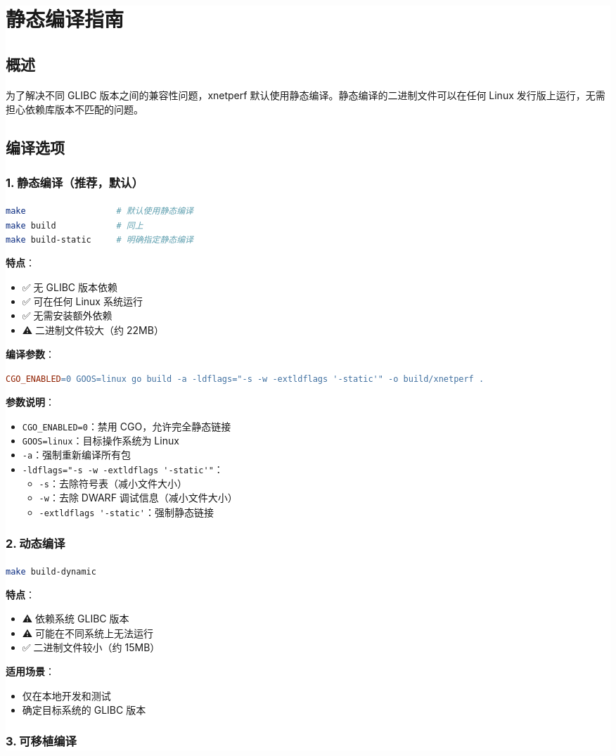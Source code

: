 # 静态编译指南

## 概述

为了解决不同 GLIBC 版本之间的兼容性问题，xnetperf 默认使用静态编译。静态编译的二进制文件可以在任何 Linux 发行版上运行，无需担心依赖库版本不匹配的问题。

## 编译选项

### 1. 静态编译（推荐，默认）

```bash
make                  # 默认使用静态编译
make build            # 同上
make build-static     # 明确指定静态编译
```

**特点**：
- ✅ 无 GLIBC 版本依赖
- ✅ 可在任何 Linux 系统运行
- ✅ 无需安装额外依赖
- ⚠️ 二进制文件较大（约 22MB）

**编译参数**：
```makefile
CGO_ENABLED=0 GOOS=linux go build -a -ldflags="-s -w -extldflags '-static'" -o build/xnetperf .
```

**参数说明**：
- `CGO_ENABLED=0`：禁用 CGO，允许完全静态链接
- `GOOS=linux`：目标操作系统为 Linux
- `-a`：强制重新编译所有包
- `-ldflags="-s -w -extldflags '-static'"`：
  - `-s`：去除符号表（减小文件大小）
  - `-w`：去除 DWARF 调试信息（减小文件大小）
  - `-extldflags '-static'`：强制静态链接

### 2. 动态编译

```bash
make build-dynamic
```

**特点**：
- ⚠️ 依赖系统 GLIBC 版本
- ⚠️ 可能在不同系统上无法运行
- ✅ 二进制文件较小（约 15MB）

**适用场景**：
- 仅在本地开发和测试
- 确定目标系统的 GLIBC 版本

### 3. 可移植编译
